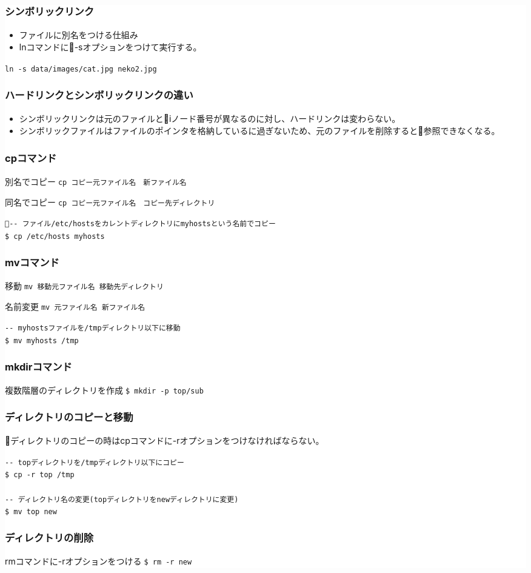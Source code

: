 ### シンボリックリンク
- ファイルに別名をつける仕組み
- lnコマンドに-sオプションをつけて実行する。

```
ln -s data/images/cat.jpg neko2.jpg
```

### ハードリンクとシンボリックリンクの違い
- シンボリックリンクは元のファイルとiノード番号が異なるのに対し、ハードリンクは変わらない。
- シンボリックファイルはファイルのポインタを格納しているに過ぎないため、元のファイルを削除すると参照できなくなる。

### cpコマンド
別名でコピー
`cp コピー元ファイル名　新ファイル名`

同名でコピー
`cp コピー元ファイル名　コピー先ディレクトリ`


```
-- ファイル/etc/hostsをカレントディレクトリにmyhostsという名前でコピー
$ cp /etc/hosts myhosts
```

### mvコマンド
移動
`mv 移動元ファイル名 移動先ディレクトリ`

名前変更
`mv 元ファイル名 新ファイル名`

```
-- myhostsファイルを/tmpディレクトリ以下に移動
$ mv myhosts /tmp
```
### mkdirコマンド
複数階層のディレクトリを作成
`$ mkdir -p top/sub`

### ディレクトリのコピーと移動
ディレクトリのコピーの時はcpコマンドに-rオプションをつけなければならない。
```
-- topディレクトリを/tmpディレクトリ以下にコピー
$ cp -r top /tmp

-- ディレクトリ名の変更(topディレクトリをnewディレクトリに変更)
$ mv top new
```

### ディレクトリの削除
rmコマンドに-rオプションをつける
`$ rm -r new`
